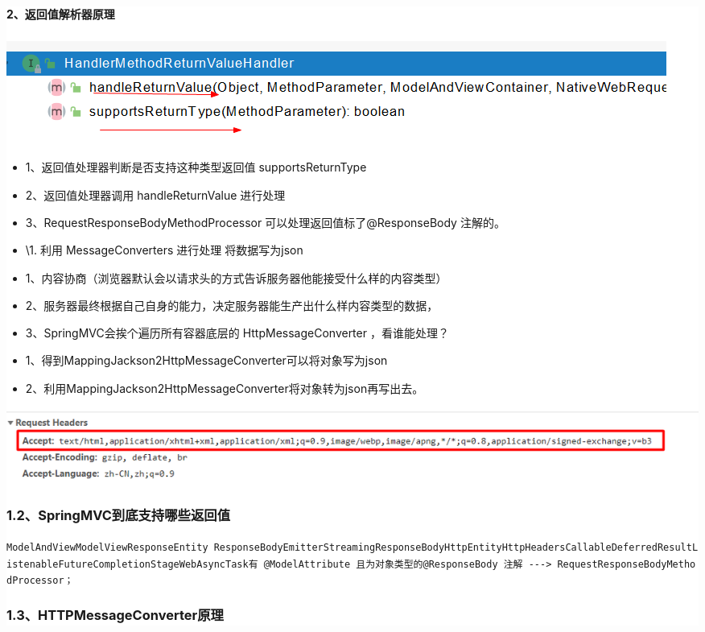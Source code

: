 
#### 2、返回值解析器原理

### ![img](../images/1605151728659-68c8ce8a-1b2b-4ab0-b86d-c3a875184672.png)



- 1、返回值处理器判断是否支持这种类型返回值 supportsReturnType
- 2、返回值处理器调用 handleReturnValue 进行处理

- 3、RequestResponseBodyMethodProcessor 可以处理返回值标了@ResponseBody 注解的。

- \1.  利用 MessageConverters 进行处理 将数据写为json

- 1、内容协商（浏览器默认会以请求头的方式告诉服务器他能接受什么样的内容类型）
- 2、服务器最终根据自己自身的能力，决定服务器能生产出什么样内容类型的数据，

- 3、SpringMVC会挨个遍历所有容器底层的 HttpMessageConverter ，看谁能处理？

- 1、得到MappingJackson2HttpMessageConverter可以将对象写为json
- 2、利用MappingJackson2HttpMessageConverter将对象转为json再写出去。













![img](../images/1605163005521-a20d1d8e-0494-43d0-8135-308e7a22e896.png)





### 1.2、SpringMVC到底支持哪些返回值

```
ModelAndViewModelViewResponseEntity ResponseBodyEmitterStreamingResponseBodyHttpEntityHttpHeadersCallableDeferredResultListenableFutureCompletionStageWebAsyncTask有 @ModelAttribute 且为对象类型的@ResponseBody 注解 ---> RequestResponseBodyMethodProcessor；
```

### 1.3、HTTPMessageConverter原理


